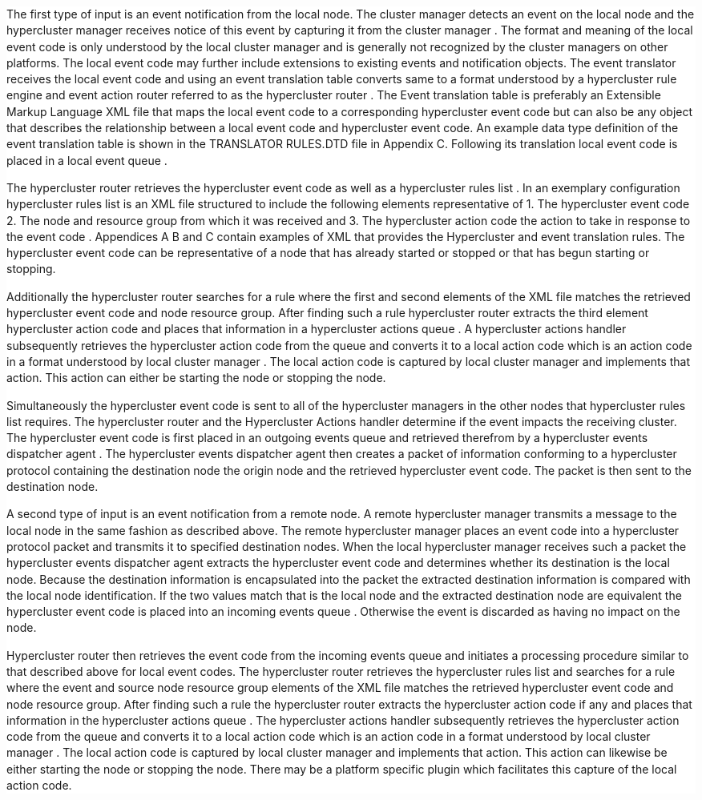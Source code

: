 The first type of input is an event notification from the local node. The cluster manager detects an event on the local node and the hypercluster manager receives notice of this event by capturing it from the cluster manager . The format and meaning of the local event code is only understood by the local cluster manager and is generally not recognized by the cluster managers on other platforms. The local event code may further include extensions to existing events and notification objects. The event translator receives the local event code and using an event translation table converts same to a format understood by a hypercluster rule engine and event action router referred to as the hypercluster router . The Event translation table is preferably an Extensible Markup Language XML file that maps the local event code to a corresponding hypercluster event code but can also be any object that describes the relationship between a local event code and hypercluster event code. An example data type definition of the event translation table is shown in the TRANSLATOR RULES.DTD file in Appendix C. Following its translation local event code is placed in a local event queue .

The hypercluster router retrieves the hypercluster event code as well as a hypercluster rules list . In an exemplary configuration hypercluster rules list is an XML file structured to include the following elements representative of 1. The hypercluster event code 2. The node and resource group from which it was received and 3. The hypercluster action code the action to take in response to the event code . Appendices A B and C contain examples of XML that provides the Hypercluster and event translation rules. The hypercluster event code can be representative of a node that has already started or stopped or that has begun starting or stopping.

Additionally the hypercluster router searches for a rule where the first and second elements of the XML file matches the retrieved hypercluster event code and node resource group. After finding such a rule hypercluster router extracts the third element hypercluster action code and places that information in a hypercluster actions queue . A hypercluster actions handler subsequently retrieves the hypercluster action code from the queue and converts it to a local action code which is an action code in a format understood by local cluster manager . The local action code is captured by local cluster manager and implements that action. This action can either be starting the node or stopping the node.

Simultaneously the hypercluster event code is sent to all of the hypercluster managers in the other nodes that hypercluster rules list requires. The hypercluster router and the Hypercluster Actions handler determine if the event impacts the receiving cluster. The hypercluster event code is first placed in an outgoing events queue and retrieved therefrom by a hypercluster events dispatcher agent . The hypercluster events dispatcher agent then creates a packet of information conforming to a hypercluster protocol containing the destination node the origin node and the retrieved hypercluster event code. The packet is then sent to the destination node.

A second type of input is an event notification from a remote node. A remote hypercluster manager transmits a message to the local node in the same fashion as described above. The remote hypercluster manager places an event code into a hypercluster protocol packet and transmits it to specified destination nodes. When the local hypercluster manager receives such a packet the hypercluster events dispatcher agent extracts the hypercluster event code and determines whether its destination is the local node. Because the destination information is encapsulated into the packet the extracted destination information is compared with the local node identification. If the two values match that is the local node and the extracted destination node are equivalent the hypercluster event code is placed into an incoming events queue . Otherwise the event is discarded as having no impact on the node.

Hypercluster router then retrieves the event code from the incoming events queue and initiates a processing procedure similar to that described above for local event codes. The hypercluster router retrieves the hypercluster rules list and searches for a rule where the event and source node resource group elements of the XML file matches the retrieved hypercluster event code and node resource group. After finding such a rule the hypercluster router extracts the hypercluster action code if any and places that information in the hypercluster actions queue . The hypercluster actions handler subsequently retrieves the hypercluster action code from the queue and converts it to a local action code which is an action code in a format understood by local cluster manager . The local action code is captured by local cluster manager and implements that action. This action can likewise be either starting the node or stopping the node. There may be a platform specific plugin which facilitates this capture of the local action code.
